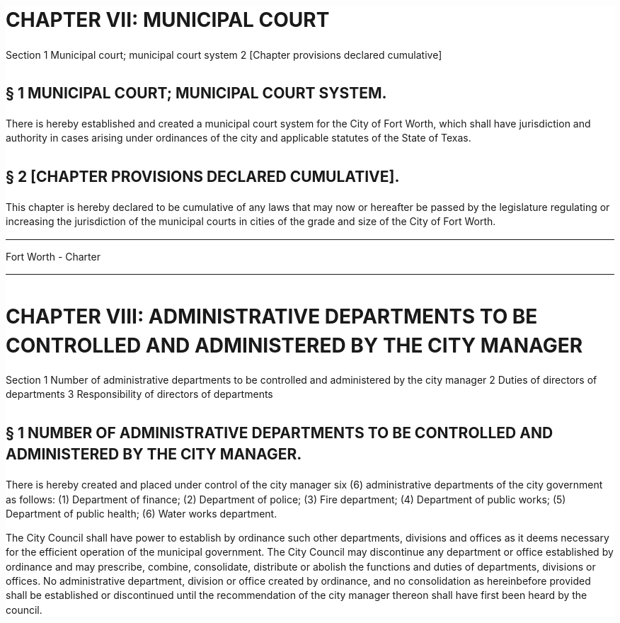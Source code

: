 
# CHAPTER VII: MUNICIPAL COURT 

Section
1 Municipal court; municipal court system
2 [Chapter provisions declared cumulative]

## § 1 MUNICIPAL COURT; MUNICIPAL COURT SYSTEM.

There is hereby established and created a municipal court system for the City of Fort Worth, which shall have jurisdiction and authority in cases arising under ordinances of the city and applicable statutes of the State of Texas.

## § 2 [CHAPTER PROVISIONS DECLARED CUMULATIVE].

This chapter is hereby declared to be cumulative of any laws that may now or hereafter be passed by the legislature regulating or increasing the jurisdiction of the municipal courts in cities of the grade and size of the City of Fort Worth.

---

Fort Worth - Charter

---

# CHAPTER VIII: ADMINISTRATIVE DEPARTMENTS TO BE CONTROLLED AND ADMINISTERED BY THE CITY MANAGER 

Section
1 Number of administrative departments to be controlled and administered by the city manager
2 Duties of directors of departments
3 Responsibility of directors of departments

## § 1 NUMBER OF ADMINISTRATIVE DEPARTMENTS TO BE CONTROLLED AND ADMINISTERED BY THE CITY MANAGER.

There is hereby created and placed under control of the city manager six (6) administrative departments of the city government as follows:
(1) Department of finance;
(2) Department of police;
(3) Fire department;
(4) Department of public works;
(5) Department of public health;
(6) Water works department.

The City Council shall have power to establish by ordinance such other departments, divisions and offices as it deems necessary for the efficient operation of the municipal government. The City Council may discontinue any department or office established by ordinance and may prescribe, combine, consolidate, distribute or abolish the functions and duties of departments, divisions or offices. No administrative department, division or office created by ordinance, and no consolidation as hereinbefore provided shall be established or discontinued until the
recommendation of the city manager thereon shall have first been heard by the council.
